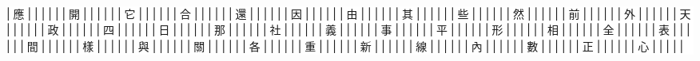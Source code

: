 | 應 |  |  |  |  |
| 開 |  |  |  |  |
| 它 |  |  |  |  |
| 合 |  |  |  |  |
| 還 |  |  |  |  |
| 因 |  |  |  |  |
| 由 |  |  |  |  |
| 其 |  |  |  |  |
| 些 |  |  |  |  |
| 然 |  |  |  |  |
| 前 |  |  |  |  |
| 外 |  |  |  |  |
| 天 |  |  |  |  |
| 政 |  |  |  |  |
| 四 |  |  |  |  |
| 日 |  |  |  |  |
| 那 |  |  |  |  |
| 社 |  |  |  |  |
| 義 |  |  |  |  |
| 事 |  |  |  |  |
| 平 |  |  |  |  |
| 形 |  |  |  |  |
| 相 |  |  |  |  |
| 全 |  |  |  |  |
| 表 |  |  |  |  |
| 間 |  |  |  |  |
| 樣 |  |  |  |  |
| 與 |  |  |  |  |
| 關 |  |  |  |  |
| 各 |  |  |  |  |
| 重 |  |  |  |  |
| 新 |  |  |  |  |
| 線 |  |  |  |  |
| 內 |  |  |  |  |
| 數 |  |  |  |  |
| 正 |  |  |  |  |
| 心 |  |  |  |  |